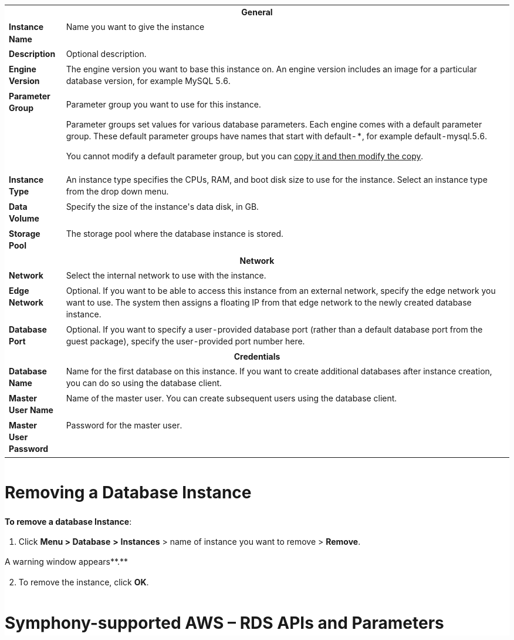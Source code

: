 <table class="wrapped confluenceTable"><colgroup><col><col></colgroup><tbody><tr><td class="highlight-blue confluenceTd" colspan="2" data-highlight-colour="blue" style="text-align: center;"><strong>General</strong></td></tr><tr><td class="confluenceTd"><strong>Instance Name</strong></td><td class="confluenceTd">Name you want to give the instance</td></tr><tr><td class="confluenceTd"><strong>Description</strong></td><td class="confluenceTd">Optional description.</td></tr><tr><td class="confluenceTd"><strong>Engine Version</strong></td><td class="confluenceTd">The engine version you want to base this instance on. An engine version includes an image for a particular database version, for example MySQL 5.6.</td></tr><tr><td class="confluenceTd"><strong>Parameter Group</strong></td><td class="confluenceTd"><p>Parameter group you want to use for this instance.</p><p>Parameter groups set values for various database parameters. Each engine comes with a default parameter group. These default parameter groups have names that start with default-*, for example default-mysql.5.6.</p><p>You cannot modify a default parameter group, but you can <a href="https://www.stratoscale.com/knowledge/editing-a-parameter-group">copy it and then modify the copy</a>.</p></td></tr><tr><td colspan="1" class="confluenceTd"><strong>Instance Type</strong></td><td colspan="1" class="confluenceTd">An instance type specifies the CPUs, RAM, and boot disk size to use for the instance. Select an instance type from the drop down menu.</td></tr><tr><td colspan="1" class="confluenceTd"><strong>Data Volume</strong></td><td colspan="1" class="confluenceTd">Specify the size of the instance's data disk, in GB.</td></tr><tr><td class="confluenceTd"><strong>Storage Pool</strong></td><td class="confluenceTd">The storage pool where the database instance is stored.</td></tr><tr><td class="highlight-blue confluenceTd" colspan="2" data-highlight-colour="blue" style="text-align: center;"><strong>Network</strong></td></tr><tr><td class="confluenceTd"><strong>Network</strong></td><td class="confluenceTd">Select the internal network to use with the instance.</td></tr><tr><td colspan="1" class="confluenceTd"><strong>Edge Network</strong></td><td colspan="1" class="confluenceTd">Optional. If you want to be able to access this instance from an external network, specify the edge network you want to use. The system then assigns a floating IP from that edge network to the newly created database instance.</td></tr><tr><td colspan="1" class="confluenceTd"><strong>Database Port</strong></td><td colspan="1" class="confluenceTd">Optional. If you want to specify a user-provided database port (rather than a default database port from the guest package), specify the user-provided port number here.</td></tr><tr><td class="highlight-blue confluenceTd" colspan="2" data-highlight-colour="blue" style="text-align: center;"><strong>Credentials</strong></td></tr><tr><td class="confluenceTd"><strong>Database Name</strong></td><td class="confluenceTd">Name for the first database on this instance. If you want to create additional databases after instance creation, you can do so using the database client.</td></tr><tr><td colspan="1" class="confluenceTd"><strong>Master User Name</strong></td><td colspan="1" class="confluenceTd">Name of the master user. You can create subsequent users using the database client.</td></tr><tr><td colspan="1" class="confluenceTd"><strong>Master User Password</strong></td><td colspan="1" class="confluenceTd">Password for the master user.</td></tr></tbody></table>

# Removing a Database Instance

**To remove a database Instance**:

1. Click  **Menu > Database**  **>**  **Instances**  > name of instance you want to remove >  **Remove**.

A warning window appears**.**

2. To remove the instance, click  **OK**.


# Symphony-supported AWS – RDS APIs and Parameters
